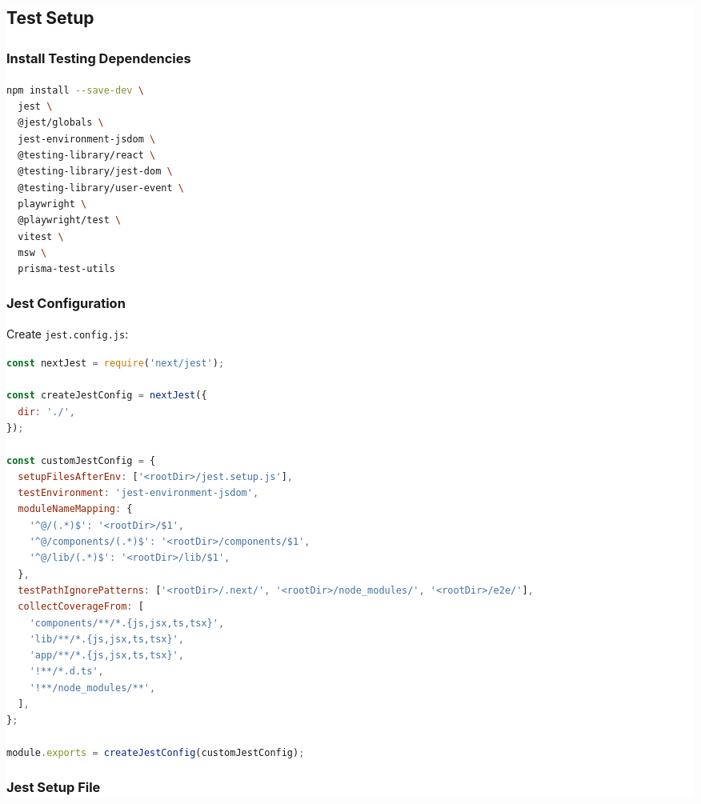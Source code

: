 ## Test Setup

### Install Testing Dependencies

```bash
npm install --save-dev \
  jest \
  @jest/globals \
  jest-environment-jsdom \
  @testing-library/react \
  @testing-library/jest-dom \
  @testing-library/user-event \
  playwright \
  @playwright/test \
  vitest \
  msw \
  prisma-test-utils
```

### Jest Configuration

Create `jest.config.js`:

```javascript
const nextJest = require('next/jest');

const createJestConfig = nextJest({
  dir: './',
});

const customJestConfig = {
  setupFilesAfterEnv: ['<rootDir>/jest.setup.js'],
  testEnvironment: 'jest-environment-jsdom',
  moduleNameMapping: {
    '^@/(.*)$': '<rootDir>/$1',
    '^@/components/(.*)$': '<rootDir>/components/$1',
    '^@/lib/(.*)$': '<rootDir>/lib/$1',
  },
  testPathIgnorePatterns: ['<rootDir>/.next/', '<rootDir>/node_modules/', '<rootDir>/e2e/'],
  collectCoverageFrom: [
    'components/**/*.{js,jsx,ts,tsx}',
    'lib/**/*.{js,jsx,ts,tsx}',
    'app/**/*.{js,jsx,ts,tsx}',
    '!**/*.d.ts',
    '!**/node_modules/**',
  ],
};

module.exports = createJestConfig(customJestConfig);
```

### Jest Setup File
